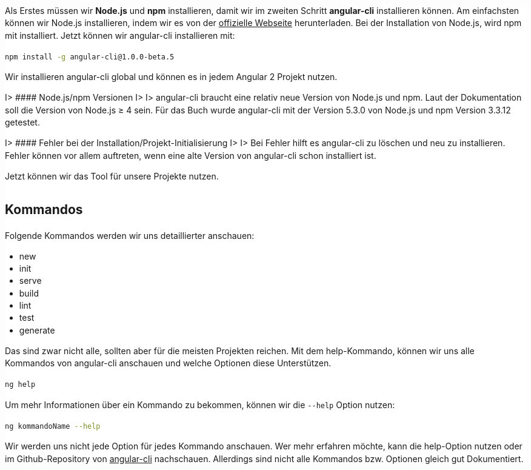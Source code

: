 Als Erstes müssen wir __Node.js__ und __npm__ installieren, damit wir im zweiten Schritt __angular-cli__ installieren können.
Am einfachsten können wir Node.js installieren, indem wir es von der [offizielle Webseite](https://nodejs.org/en/download/) herunterladen.
Bei der Installation von Node.js, wird npm mit installiert.
Jetzt können wir angular-cli installieren mit:

```bash
npm install -g angular-cli@1.0.0-beta.5
```

Wir installieren angular-cli global und können es in jedem Angular 2 Projekt nutzen.

I> #### Node.js/npm Versionen
I>
I> angular-cli braucht eine relativ neue Version von Node.js und npm. Laut der Dokumentation soll die Version von Node.js ≥ 4 sein. Für das Buch wurde angular-cli mit der Version 5.3.0 von Node.js und npm Version 3.3.12 getestet.

I> #### Fehler bei der Installation/Projekt-Initialisierung
I>
I> Bei Fehler hilft es angular-cli zu löschen und neu zu installieren. Fehler können vor allem auftreten, wenn eine alte Version von angular-cli schon installiert ist.

Jetzt können wir das Tool für unsere Projekte nutzen.

## Kommandos

Folgende Kommandos werden wir uns detaillierter anschauen:

* new
* init
* serve
* build
* lint
* test
* generate

Das sind zwar nicht alle, sollten aber für die meisten Projekten reichen.
Mit dem help-Kommando, können wir uns alle Kommandos von angular-cli anschauen und welche Optionen diese Unterstützen.

```bash
ng help
```

Um mehr Informationen über ein Kommando zu bekommen, können wir die `--help` Option nutzen:

```bash
ng kommandoName --help
```

Wir werden uns nicht jede Option für jedes Kommando anschauen.
Wer mehr erfahren möchte, kann die help-Option nutzen oder im Github-Repository von [angular-cli](https://github.com/angular/angular-cli) nachschauen.
Allerdings sind nicht alle Kommandos bzw. Optionen gleich gut Dokumentiert.
